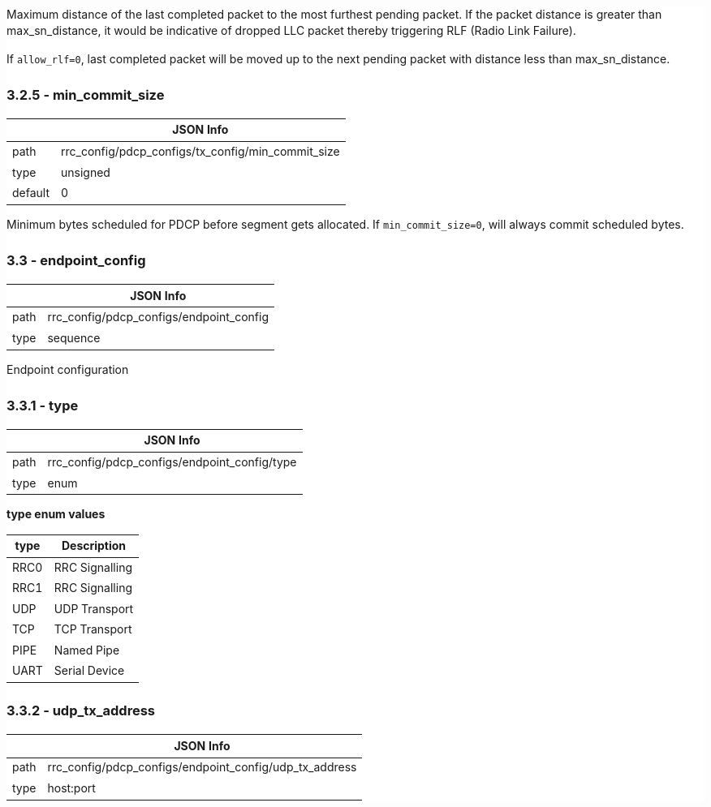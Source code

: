 Maximum distance of the last completed packet to the most furthest pending
packet. If the packet distance is greater than max_sn_distance, it would be
indicative of dropped LLC packet thereby triggering RLF (Radio Link Failure).

If `allow_rlf=0`, last completed packet will be moved up to the next pending
packet with distance less than max_sn_distance.

### 3.2.5 - min_commit_size
|      | JSON Info                      |
|------|--------------------------------|
| path | rrc_config/pdcp_configs/tx_config/min_commit_size |
| type | unsigned |
| default | 0 |

Minimum bytes scheduled for PDCP before segment gets allocated.
If `min_commit_size=0`, will always commit scheduled bytes.

### 3.3 - endpoint_config
|      | JSON Info                      |
|------|--------------------------------| 
| path | rrc_config/pdcp_configs/endpoint_config |
| type | sequence |

Endpoint configuration

### 3.3.1 - type
|      | JSON Info                      |
|------|--------------------------------| 
| path | rrc_config/pdcp_configs/endpoint_config/type |
| type | enum |

**type enum values**

| type | Description |
|------|-------------|
| RRC0 | RRC Signalling |
| RRC1 | RRC Signalling |
| UDP | UDP Transport |
| TCP | TCP Transport |
| PIPE | Named Pipe |
| UART | Serial Device |

### 3.3.2 - udp_tx_address
|      | JSON Info                      |
|------|--------------------------------| 
| path | rrc_config/pdcp_configs/endpoint_config/udp_tx_address |
| type | host:port |
